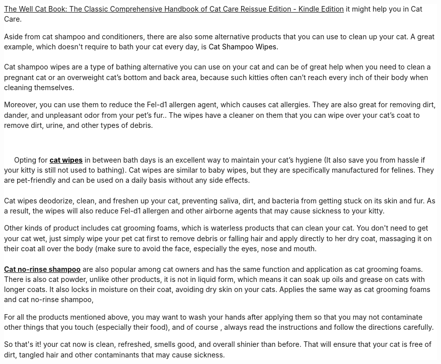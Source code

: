 <a href="https://amzn.to/2KFLQUO" target="_blank" title="The Well Cat Book: The Classic Comprehensive Handbook of Cat Care Reissue Edition - Kindle Edition" rel="noopener noreferrer">The Well Cat Book: The Classic Comprehensive Handbook of Cat Care Reissue Edition - Kindle Edition</a> it might help you in Cat Care.</p> <p>Aside from cat shampoo and conditioners, there are also some alternative products that you can use to clean up your cat. A great example, which doesn't require to bath your cat every day, is <span style="color: #000000;">Cat Shampoo Wipes.</span> <br><br>Cat shampoo wipes are a type of bathing alternative you can use on your cat and can be of great help when you need to clean a pregnant cat or an overweight cat’s bottom and back area, because such kitties often can’t reach every inch of their body when cleaning themselves.</p> <p>Moreover, you can use them to reduce the Fel-d1 allergen agent, which causes cat allergies. They are also great for removing dirt, dander, and unpleasant odor from your pet’s fur.. The wipes have a cleaner on them that you can wipe over your cat’s coat to remove dirt, urine, and other types of debris.<br><br></p> <p style="float: left;"><img alt="" src="//cdn.shopify.com/s/files/1/2516/6600/files/image008_1016289e-d54b-46ba-8f0d-b54f652f1fc0_large.jpg?v=1522651435" style="float: left; margin: 10px;">Opting for <a href="https://amzn.to/2vJoJzh" target="_blank" title="Hypo Allergenic Wipes for Pets, 100ct " rel="noopener noreferrer"><strong><span style="color: #000000;">cat wipes</span></strong></a> in between bath days is an excellent way to maintain your cat’s hygiene (It also save you from hassle if your kitty is still not used to bathing). Cat wipes are similar to baby wipes, but they are specifically manufactured for felines. They are pet-friendly and can be used on a daily basis without any side effects. <br><br>Cat wipes deodorize, clean, and freshen up your cat, preventing saliva, dirt, and bacteria from getting stuck on its skin and fur. As a result, the wipes will also reduce Fel-d1 allergen and other airborne agents that may cause sickness to your kitty.</p> <p>Other kinds of product includes cat grooming foams, which is waterless products that can clean your cat. You don't need to get your cat wet, just simply wipe your pet cat first to remove debris or falling hair and apply directly to her dry coat, massaging it on their coat all over the body (make sure to avoid the face, especially the eyes, nose and mouth. <br><br><a href="https://amzn.to/2nEIjbn" target="_blank" title="TropiClean Waterless Deep Cleaning Pet Shampoo No Rinse Formula " rel="noopener noreferrer"><strong>Cat no-rinse shampoo</strong></a> are also popular among cat owners and has the same function and application as cat grooming foams. There is also cat powder, unlike other products, it is not in liquid form, which means it can soak up oils and grease on cats with longer coats. It also locks in moisture on their coat, avoiding dry skin on your cats. Applies the same way as <span>cat grooming foams and cat no-rinse shampoo,</span></p> <p>For all the products mentioned above, you may want to wash your hands after applying them so that you may not contaminate other things that you touch (especially their food), and of course , always read the instructions and follow the directions carefully.</p> <p>So that's it! your cat now is clean, refreshed, smells good, and overall shinier than before. That will ensure that your cat is free of dirt, tangled hair and other contaminants that may cause sickness.</p> <style type="text/css"></style><style type="text/css"></style>
